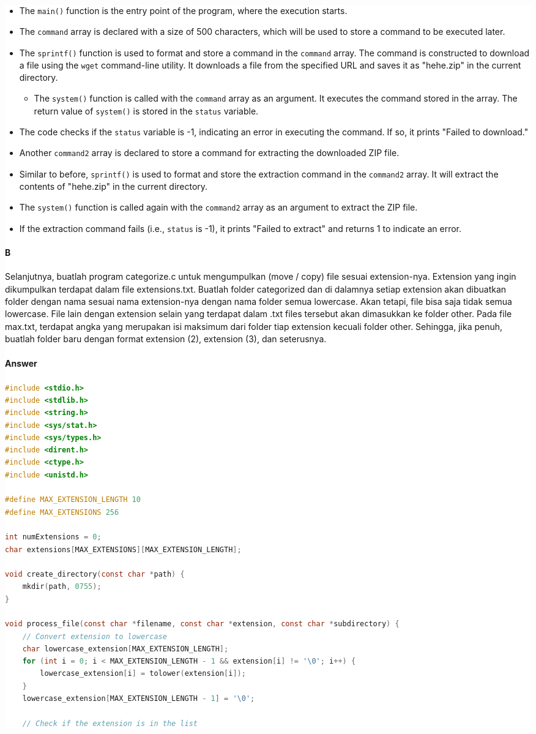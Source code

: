 - The `main()` function is the entry point of the program, where the execution starts.

- The `command` array is declared with a size of 500 characters, which will be used to store a command to be executed later.

- The `sprintf()` function is used to format and store a command in the `command` array. The command is constructed to download a file using the `wget` command-line utility. It downloads a file from the specified URL and saves it as "hehe.zip" in the current directory.

  - The `system()` function is called with the `command` array as an argument. It executes the command stored in the array. The return value of `system()` is stored in the `status` variable.

- The code checks if the `status` variable is -1, indicating an error in executing the command. If so, it prints "Failed to download."

- Another `command2` array is declared to store a command for extracting the downloaded ZIP file.

- Similar to before, `sprintf()` is used to format and store the extraction command in the `command2` array. It will extract the contents of "hehe.zip" in the current directory.

- The `system()` function is called again with the `command2` array as an argument to extract the ZIP file.

- If the extraction command fails (i.e., `status` is -1), it prints "Failed to extract" and returns 1 to indicate an error.


#### B

Selanjutnya, buatlah program categorize.c untuk mengumpulkan (move / copy) file sesuai extension-nya. Extension yang ingin dikumpulkan terdapat dalam file extensions.txt. Buatlah folder categorized dan di dalamnya setiap extension akan dibuatkan folder dengan nama sesuai nama extension-nya dengan nama folder semua lowercase. Akan tetapi, file bisa saja tidak semua lowercase. File lain dengan extension selain yang terdapat dalam .txt files tersebut akan dimasukkan ke folder other.
Pada file max.txt, terdapat angka yang merupakan isi maksimum dari folder tiap extension kecuali folder other. Sehingga, jika penuh, buatlah folder baru dengan format extension (2), extension (3), dan seterusnya.

#### Answer

```c
#include <stdio.h>
#include <stdlib.h>
#include <string.h>
#include <sys/stat.h>
#include <sys/types.h>
#include <dirent.h>
#include <ctype.h>
#include <unistd.h>

#define MAX_EXTENSION_LENGTH 10
#define MAX_EXTENSIONS 256

int numExtensions = 0;
char extensions[MAX_EXTENSIONS][MAX_EXTENSION_LENGTH];

void create_directory(const char *path) {
    mkdir(path, 0755);
}

void process_file(const char *filename, const char *extension, const char *subdirectory) {
    // Convert extension to lowercase
    char lowercase_extension[MAX_EXTENSION_LENGTH];
    for (int i = 0; i < MAX_EXTENSION_LENGTH - 1 && extension[i] != '\0'; i++) {
        lowercase_extension[i] = tolower(extension[i]);
    }
    lowercase_extension[MAX_EXTENSION_LENGTH - 1] = '\0';

    // Check if the extension is in the list
```